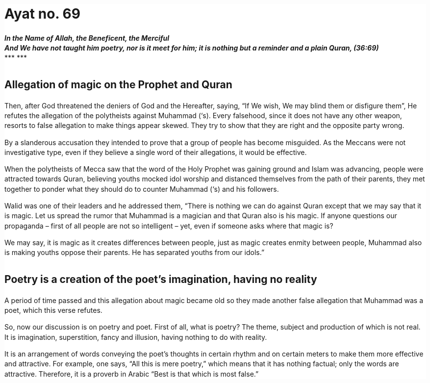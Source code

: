 Ayat no.  69
============

***In the Name of Allah, the Beneficent, the Merciful***  
***And We have not taught him poetry, nor is it meet for him; it is
nothing but a reminder and a plain Quran, (36:69)***  
*** ***

Allegation of magic on the Prophet and Quran
--------------------------------------------

Then, after God threatened the deniers of God and the Hereafter, saying,
“If We wish, We may blind them or disfigure them”, He refutes the
allegation of the polytheists against Muhammad (‘s). Every falsehood,
since it does not have any other weapon, resorts to false allegation to
make things appear skewed. They try to show that they are right and the
opposite party wrong.

By a slanderous accusation they intended to prove that a group of people
has become misguided. As the Meccans were not investigative type, even
if they believe a single word of their allegations, it would be
effective.

When the polytheists of Mecca saw that the word of the Holy Prophet was
gaining ground and Islam was advancing, people were attracted towards
Quran, believing youths mocked idol worship and distanced themselves
from the path of their parents, they met together to ponder what they
should do to counter Muhammad (‘s) and his followers.

Walid was one of their leaders and he addressed them, “There is nothing
we can do against Quran except that we may say that it is magic. Let us
spread the rumor that Muhammad is a magician and that Quran also is his
magic. If anyone questions our propaganda – first of all people are not
so intelligent – yet, even if someone asks where that magic is?

We may say, it is magic as it creates differences between people, just
as magic creates enmity between people, Muhammad also is making youths
oppose their parents. He has separated youths from our idols.”

Poetry is a creation of the poet’s imagination, having no reality
-----------------------------------------------------------------

A period of time passed and this allegation about magic became old so
they made another false allegation that Muhammad was a poet, which this
verse refutes.

So, now our discussion is on poetry and poet. First of all, what is
poetry? The theme, subject and production of which is not real. It is
imagination, superstition, fancy and illusion, having nothing to do with
reality.

It is an arrangement of words conveying the poet’s thoughts in certain
rhythm and on certain meters to make them more effective and attractive.
For example, one says, “All this is mere poetry,” which means that it
has nothing factual; only the words are attractive. Therefore, it is a
proverb in Arabic “Best is that which is most false.”
